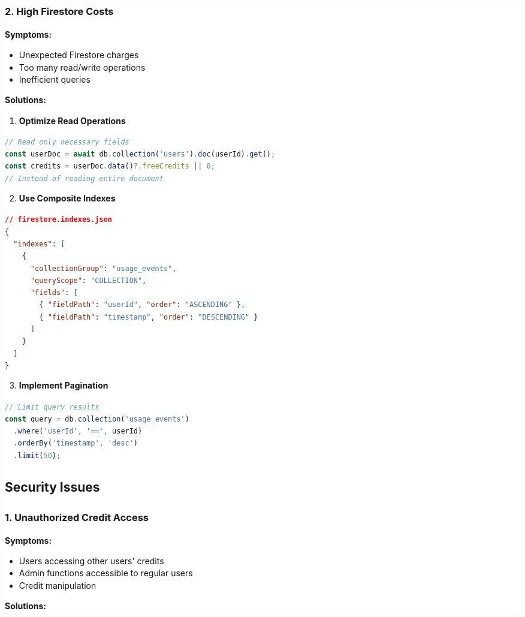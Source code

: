 ### 2. High Firestore Costs

**Symptoms:**
- Unexpected Firestore charges
- Too many read/write operations
- Inefficient queries

**Solutions:**

1. **Optimize Read Operations**
```javascript
// Read only necessary fields
const userDoc = await db.collection('users').doc(userId).get();
const credits = userDoc.data()?.freeCredits || 0;
// Instead of reading entire document
```

2. **Use Composite Indexes**
```json
// firestore.indexes.json
{
  "indexes": [
    {
      "collectionGroup": "usage_events",
      "queryScope": "COLLECTION",
      "fields": [
        { "fieldPath": "userId", "order": "ASCENDING" },
        { "fieldPath": "timestamp", "order": "DESCENDING" }
      ]
    }
  ]
}
```

3. **Implement Pagination**
```javascript
// Limit query results
const query = db.collection('usage_events')
  .where('userId', '==', userId)
  .orderBy('timestamp', 'desc')
  .limit(50);
```

## Security Issues

### 1. Unauthorized Credit Access

**Symptoms:**
- Users accessing other users' credits
- Admin functions accessible to regular users
- Credit manipulation

**Solutions:**
